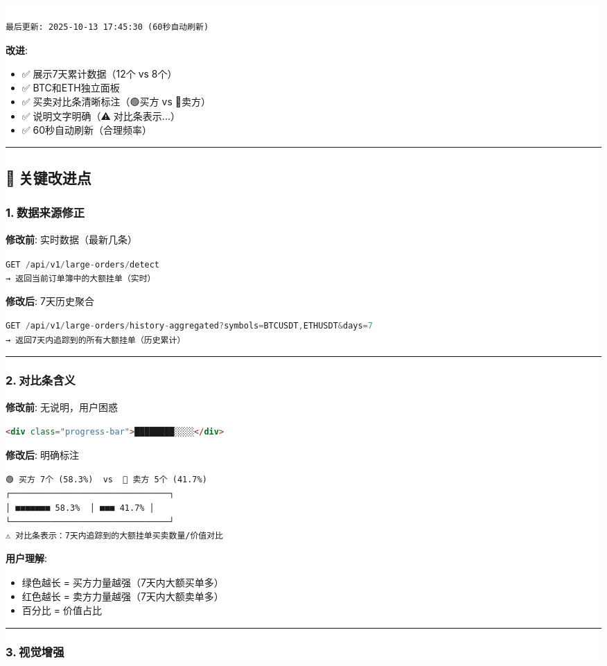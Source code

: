 ```

最后更新: 2025-10-13 17:45:30 (60秒自动刷新)
```

**改进**:
- ✅ 展示7天累计数据（12个 vs 8个）
- ✅ BTC和ETH独立面板
- ✅ 买卖对比条清晰标注（🟢买方 vs 🔴卖方）
- ✅ 说明文字明确（⚠️ 对比条表示...）
- ✅ 60秒自动刷新（合理频率）

---

## 🎯 关键改进点

### 1. 数据来源修正

**修改前**: 实时数据（最新几条）
```javascript
GET /api/v1/large-orders/detect
→ 返回当前订单簿中的大额挂单（实时）
```

**修改后**: 7天历史聚合
```javascript
GET /api/v1/large-orders/history-aggregated?symbols=BTCUSDT,ETHUSDT&days=7
→ 返回7天内追踪到的所有大额挂单（历史累计）
```

---

### 2. 对比条含义

**修改前**: 无说明，用户困惑
```html
<div class="progress-bar">████████░░░░</div>
```

**修改后**: 明确标注
```html
🟢 买方 7个 (58.3%)  vs  🔴 卖方 5个 (41.7%)
┌────────────────────────────────┐
│ ■■■■■■■ 58.3%  │ ■■■ 41.7% │
└────────────────────────────────┘
⚠️ 对比条表示：7天内追踪到的大额挂单买卖数量/价值对比
```

**用户理解**:
- 绿色越长 = 买方力量越强（7天内大额买单多）
- 红色越长 = 卖方力量越强（7天内大额卖单多）
- 百分比 = 价值占比

---

### 3. 视觉增强
